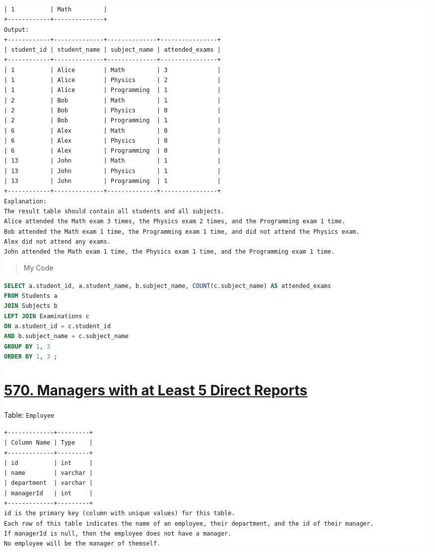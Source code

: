 ```
| 1          | Math         |
+------------+--------------+
Output: 
+------------+--------------+--------------+----------------+
| student_id | student_name | subject_name | attended_exams |
+------------+--------------+--------------+----------------+
| 1          | Alice        | Math         | 3              |
| 1          | Alice        | Physics      | 2              |
| 1          | Alice        | Programming  | 1              |
| 2          | Bob          | Math         | 1              |
| 2          | Bob          | Physics      | 0              |
| 2          | Bob          | Programming  | 1              |
| 6          | Alex         | Math         | 0              |
| 6          | Alex         | Physics      | 0              |
| 6          | Alex         | Programming  | 0              |
| 13         | John         | Math         | 1              |
| 13         | John         | Physics      | 1              |
| 13         | John         | Programming  | 1              |
+------------+--------------+--------------+----------------+
Explanation: 
The result table should contain all students and all subjects.
Alice attended the Math exam 3 times, the Physics exam 2 times, and the Programming exam 1 time.
Bob attended the Math exam 1 time, the Programming exam 1 time, and did not attend the Physics exam.
Alex did not attend any exams.
John attended the Math exam 1 time, the Physics exam 1 time, and the Programming exam 1 time.
```

> My Code
```sql
SELECT a.student_id, a.student_name, b.subject_name, COUNT(c.subject_name) AS attended_exams
FROM Students a
JOIN Subjects b
LEFT JOIN Examinations c
ON a.student_id = c.student_id
AND b.subject_name = c.subject_name
GROUP BY 1, 3
ORDER BY 1, 3 ;
```

# [570. Managers with at Least 5 Direct Reports](https://leetcode.com/problems/managers-with-at-least-5-direct-reports/description/?envType=study-plan-v2&envId=top-sql-50)

Table: `Employee`

```
+-------------+---------+
| Column Name | Type    |
+-------------+---------+
| id          | int     |
| name        | varchar |
| department  | varchar |
| managerId   | int     |
+-------------+---------+
id is the primary key (column with unique values) for this table.
Each row of this table indicates the name of an employee, their department, and the id of their manager.
If managerId is null, then the employee does not have a manager.
No employee will be the manager of themself.
```
